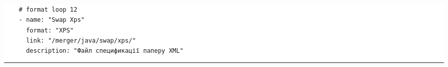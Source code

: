         # format loop 12
        - name: "Swap Xps"
          format: "XPS"
          link: "/merger/java/swap/xps/"
          description: "Файл спецификації паперу XML"


---